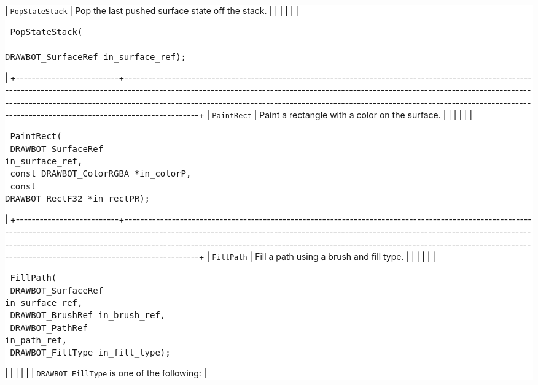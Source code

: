 | `PopStateStack`          | Pop the last pushed surface state off the stack.                                                                                                                                                                                                                                                                                                                                                                                 |
|                          |                                                                                                                                                                                                                                                                                                                                                                                                                                  |
|                          | <pre lang="cpp"> PopStateStack(<br/>  DRAWBOT_SurfaceRef  in_surface_ref);</pre>                                                                                                                                                                                                                                                                                                                                                 |
+--------------------------+----------------------------------------------------------------------------------------------------------------------------------------------------------------------------------------------------------------------------------------------------------------------------------------------------------------------------------------------------------------------------------------------------------------------------------+
| `PaintRect`              | Paint a rectangle with a color on the surface.                                                                                                                                                                                                                                                                                                                                                                                   |
|                          |                                                                                                                                                                                                                                                                                                                                                                                                                                  |
|                          | <pre lang="cpp"> PaintRect(<br/>  DRAWBOT_SurfaceRef       in_surface_ref,<br/>  const DRAWBOT_ColorRGBA  \*in_colorP,<br/>  const DRAWBOT_RectF32    \*in_rectPR);</pre>                                                                                                                                                                                                                                                        |
+--------------------------+----------------------------------------------------------------------------------------------------------------------------------------------------------------------------------------------------------------------------------------------------------------------------------------------------------------------------------------------------------------------------------------------------------------------------------+
| `FillPath`               | Fill a path using a brush and fill type.                                                                                                                                                                                                                                                                                                                                                                                         |
|                          |                                                                                                                                                                                                                                                                                                                                                                                                                                  |
|                          | <pre lang="cpp"> FillPath(<br/>  DRAWBOT_SurfaceRef  in_surface_ref,<br/>  DRAWBOT_BrushRef    in_brush_ref,<br/>  DRAWBOT_PathRef     in_path_ref,<br/>  DRAWBOT_FillType    in_fill_type);</pre>                                                                                                                                                                                                                               |
|                          |                                                                                                                                                                                                                                                                                                                                                                                                                                  |
|                          | `DRAWBOT_FillType` is one of the following:                                                                                                                                                                                                                                                                                                                                                                                      |